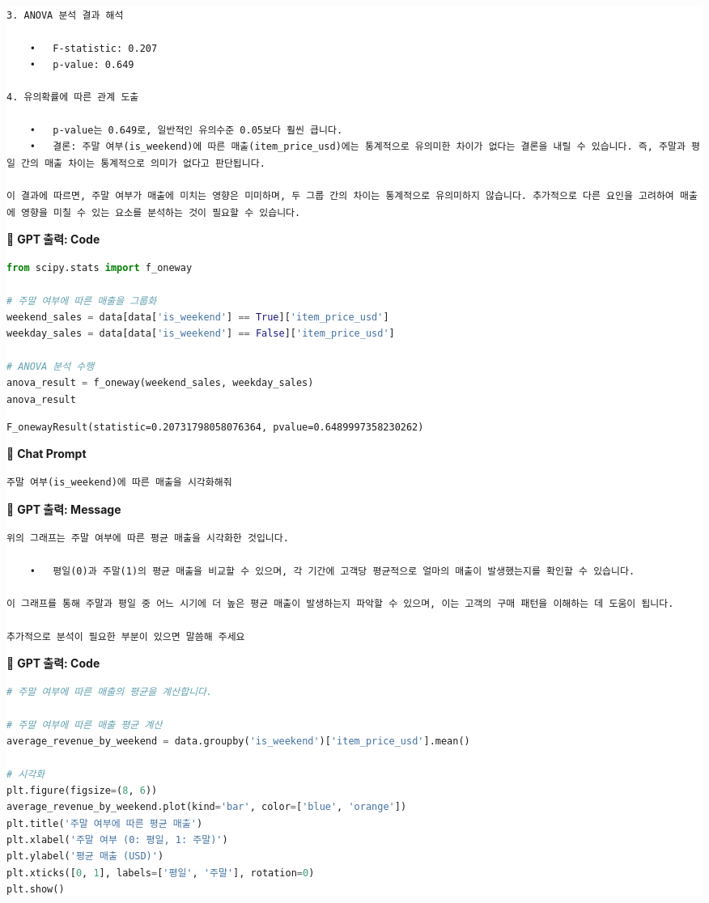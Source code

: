 ```
3. ANOVA 분석 결과 해석

	•	F-statistic: 0.207
	•	p-value: 0.649

4. 유의확률에 따른 관계 도출

	•	p-value는 0.649로, 일반적인 유의수준 0.05보다 훨씬 큽니다.
	•	결론: 주말 여부(is_weekend)에 따른 매출(item_price_usd)에는 통계적으로 유의미한 차이가 없다는 결론을 내릴 수 있습니다. 즉, 주말과 평일 간의 매출 차이는 통계적으로 의미가 없다고 판단됩니다.

이 결과에 따르면, 주말 여부가 매출에 미치는 영향은 미미하며, 두 그룹 간의 차이는 통계적으로 유의미하지 않습니다. 추가적으로 다른 요인을 고려하여 매출에 영향을 미칠 수 있는 요소를 분석하는 것이 필요할 수 있습니다. 
```

🤖 **GPT 출력: Code**

```python
from scipy.stats import f_oneway

# 주말 여부에 따른 매출을 그룹화
weekend_sales = data[data['is_weekend'] == True]['item_price_usd']
weekday_sales = data[data['is_weekend'] == False]['item_price_usd']

# ANOVA 분석 수행
anova_result = f_oneway(weekend_sales, weekday_sales)
anova_result
```

```
F_onewayResult(statistic=0.20731798058076364, pvalue=0.6489997358230262)
```

💬 **Chat Prompt**

```
주말 여부(is_weekend)에 따른 매출을 시각화해줘
```

🤖 **GPT 출력: Message**

```
위의 그래프는 주말 여부에 따른 평균 매출을 시각화한 것입니다.

	•	평일(0)과 주말(1)의 평균 매출을 비교할 수 있으며, 각 기간에 고객당 평균적으로 얼마의 매출이 발생했는지를 확인할 수 있습니다.

이 그래프를 통해 주말과 평일 중 어느 시기에 더 높은 평균 매출이 발생하는지 파악할 수 있으며, 이는 고객의 구매 패턴을 이해하는 데 도움이 됩니다.

추가적으로 분석이 필요한 부분이 있으면 말씀해 주세요
```

🤖 **GPT 출력: Code**

```python
# 주말 여부에 따른 매출의 평균을 계산합니다.

# 주말 여부에 따른 매출 평균 계산
average_revenue_by_weekend = data.groupby('is_weekend')['item_price_usd'].mean()

# 시각화
plt.figure(figsize=(8, 6))
average_revenue_by_weekend.plot(kind='bar', color=['blue', 'orange'])
plt.title('주말 여부에 따른 평균 매출')
plt.xlabel('주말 여부 (0: 평일, 1: 주말)')
plt.ylabel('평균 매출 (USD)')
plt.xticks([0, 1], labels=['평일', '주말'], rotation=0)
plt.show()
```
